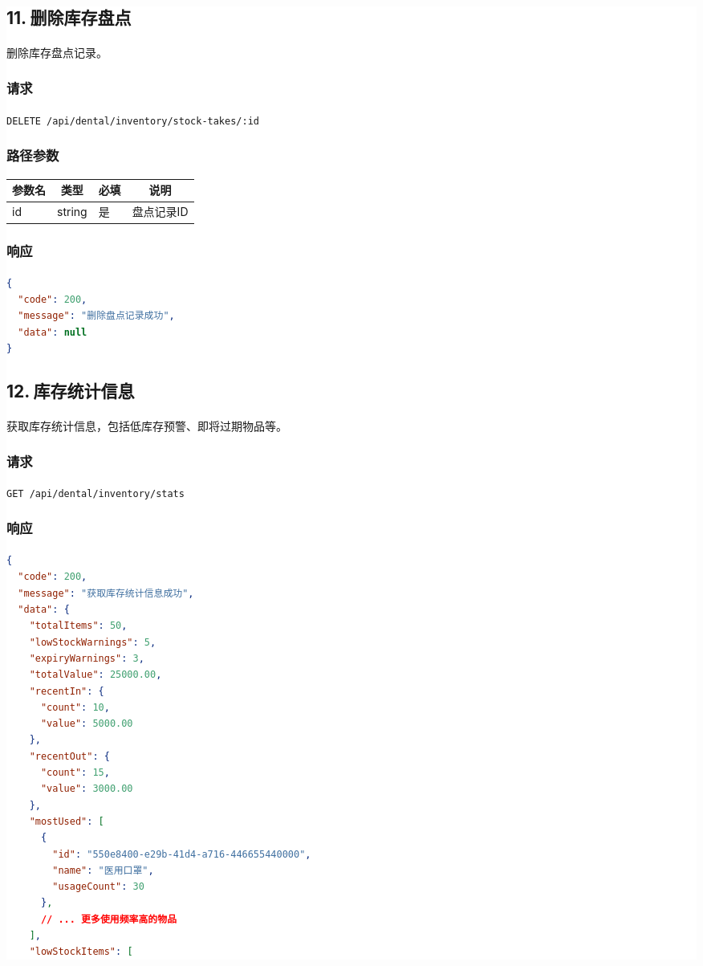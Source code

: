 ## 11. 删除库存盘点

删除库存盘点记录。

### 请求

```
DELETE /api/dental/inventory/stock-takes/:id
```

### 路径参数

| 参数名 | 类型 | 必填 | 说明 |
|------|------|------|------|
| id | string | 是 | 盘点记录ID |

### 响应

```json
{
  "code": 200,
  "message": "删除盘点记录成功",
  "data": null
}
```

## 12. 库存统计信息

获取库存统计信息，包括低库存预警、即将过期物品等。

### 请求

```
GET /api/dental/inventory/stats
```

### 响应

```json
{
  "code": 200,
  "message": "获取库存统计信息成功",
  "data": {
    "totalItems": 50,
    "lowStockWarnings": 5,
    "expiryWarnings": 3,
    "totalValue": 25000.00,
    "recentIn": {
      "count": 10,
      "value": 5000.00
    },
    "recentOut": {
      "count": 15,
      "value": 3000.00
    },
    "mostUsed": [
      {
        "id": "550e8400-e29b-41d4-a716-446655440000",
        "name": "医用口罩",
        "usageCount": 30
      },
      // ... 更多使用频率高的物品
    ],
    "lowStockItems": [
```